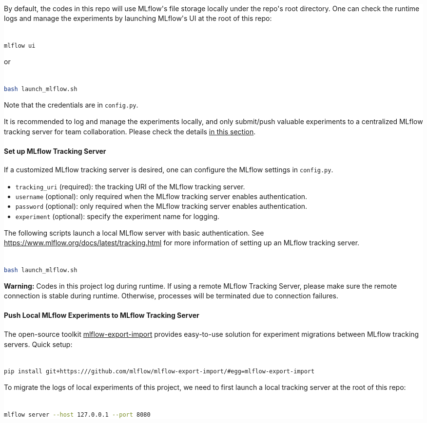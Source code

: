 
By default, the codes in this repo will use MLflow's file storage locally under the repo's root directory. One can check the runtime logs and manage the experiments by launching MLflow's UI at the root of this repo:
```bash

mlflow ui
```
or
```bash

bash launch_mlflow.sh 
```
Note that the credentials are in `config.py`.

It is recommended to log and manage the experiments locally, and only submit/push valuable experiments to a centralized MLflow tracking server for team collaboration. Please check the details [in this section](#push-local-mlflow-experiments-to-mlflow-tracking-server).

#### Set up MLflow Tracking Server

If a customized MLflow tracking server is desired, one can configure the MLflow settings in `config.py`. 
  - `tracking_uri` (required): the tracking URI of the MLflow tracking server.
  - `username` (optional): only required when the MLflow tracking server enables authentication.
  - `password` (optional): only required when the MLflow tracking server enables authentication.
  - `experiment` (optional): specify the experiment name for logging. 


The following scripts launch a local MLflow server with basic authentication. See https://www.mlflow.org/docs/latest/tracking.html for more information of setting up an MLflow tracking server.
```bash

bash launch_mlflow.sh
```

**Warning:** Codes in this project log during runtime. If using a remote MLflow Tracking Server, please make sure the remote connection is stable during runtime. Otherwise, processes will be terminated due to connection failures.


#### Push Local MLflow Experiments to MLflow Tracking Server 
The open-source toolkit [mlflow-export-import](https://github.com/mlflow/mlflow-export-import) provides easy-to-use solution for experiment migrations between MLflow tracking servers. Quick setup:
```bash

pip install git+https:///github.com/mlflow/mlflow-export-import/#egg=mlflow-export-import
```

To migrate the logs of local experiments of this project, we need to first launch a local tracking server at the root of this repo:
```bash

mlflow server --host 127.0.0.1 --port 8080
```
